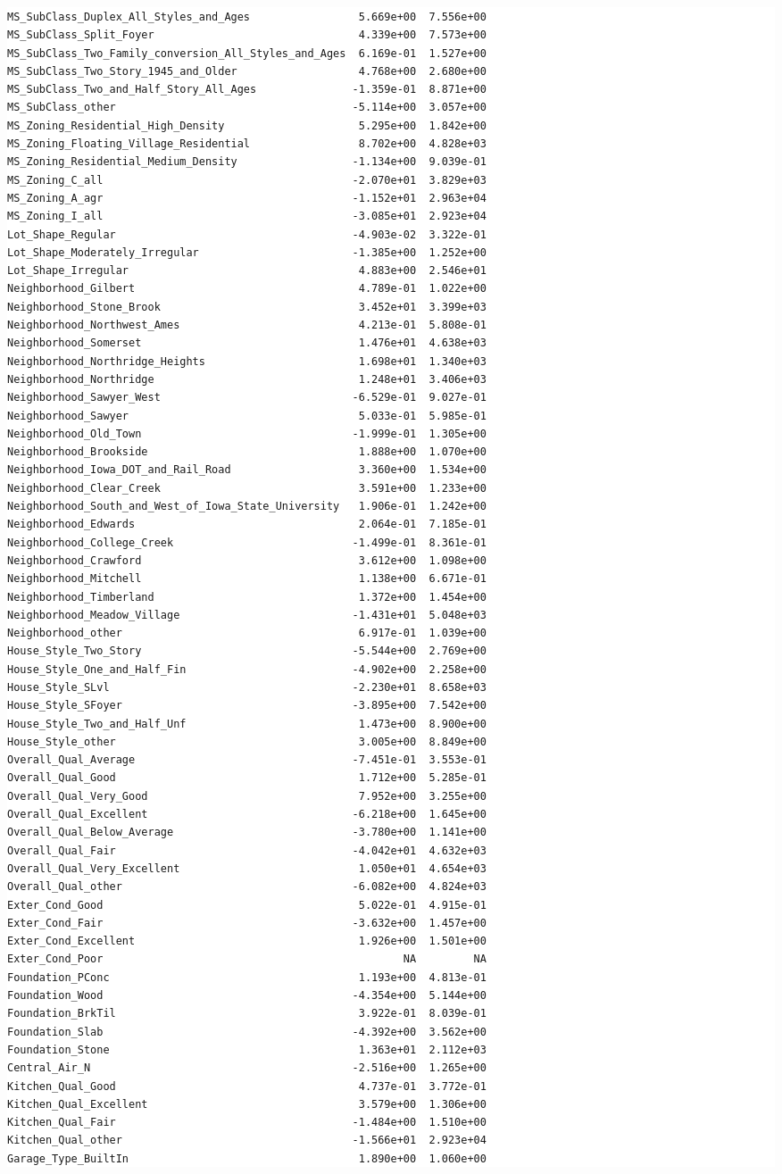     MS_SubClass_Duplex_All_Styles_and_Ages                 5.669e+00  7.556e+00
    MS_SubClass_Split_Foyer                                4.339e+00  7.573e+00
    MS_SubClass_Two_Family_conversion_All_Styles_and_Ages  6.169e-01  1.527e+00
    MS_SubClass_Two_Story_1945_and_Older                   4.768e+00  2.680e+00
    MS_SubClass_Two_and_Half_Story_All_Ages               -1.359e-01  8.871e+00
    MS_SubClass_other                                     -5.114e+00  3.057e+00
    MS_Zoning_Residential_High_Density                     5.295e+00  1.842e+00
    MS_Zoning_Floating_Village_Residential                 8.702e+00  4.828e+03
    MS_Zoning_Residential_Medium_Density                  -1.134e+00  9.039e-01
    MS_Zoning_C_all                                       -2.070e+01  3.829e+03
    MS_Zoning_A_agr                                       -1.152e+01  2.963e+04
    MS_Zoning_I_all                                       -3.085e+01  2.923e+04
    Lot_Shape_Regular                                     -4.903e-02  3.322e-01
    Lot_Shape_Moderately_Irregular                        -1.385e+00  1.252e+00
    Lot_Shape_Irregular                                    4.883e+00  2.546e+01
    Neighborhood_Gilbert                                   4.789e-01  1.022e+00
    Neighborhood_Stone_Brook                               3.452e+01  3.399e+03
    Neighborhood_Northwest_Ames                            4.213e-01  5.808e-01
    Neighborhood_Somerset                                  1.476e+01  4.638e+03
    Neighborhood_Northridge_Heights                        1.698e+01  1.340e+03
    Neighborhood_Northridge                                1.248e+01  3.406e+03
    Neighborhood_Sawyer_West                              -6.529e-01  9.027e-01
    Neighborhood_Sawyer                                    5.033e-01  5.985e-01
    Neighborhood_Old_Town                                 -1.999e-01  1.305e+00
    Neighborhood_Brookside                                 1.888e+00  1.070e+00
    Neighborhood_Iowa_DOT_and_Rail_Road                    3.360e+00  1.534e+00
    Neighborhood_Clear_Creek                               3.591e+00  1.233e+00
    Neighborhood_South_and_West_of_Iowa_State_University   1.906e-01  1.242e+00
    Neighborhood_Edwards                                   2.064e-01  7.185e-01
    Neighborhood_College_Creek                            -1.499e-01  8.361e-01
    Neighborhood_Crawford                                  3.612e+00  1.098e+00
    Neighborhood_Mitchell                                  1.138e+00  6.671e-01
    Neighborhood_Timberland                                1.372e+00  1.454e+00
    Neighborhood_Meadow_Village                           -1.431e+01  5.048e+03
    Neighborhood_other                                     6.917e-01  1.039e+00
    House_Style_Two_Story                                 -5.544e+00  2.769e+00
    House_Style_One_and_Half_Fin                          -4.902e+00  2.258e+00
    House_Style_SLvl                                      -2.230e+01  8.658e+03
    House_Style_SFoyer                                    -3.895e+00  7.542e+00
    House_Style_Two_and_Half_Unf                           1.473e+00  8.900e+00
    House_Style_other                                      3.005e+00  8.849e+00
    Overall_Qual_Average                                  -7.451e-01  3.553e-01
    Overall_Qual_Good                                      1.712e+00  5.285e-01
    Overall_Qual_Very_Good                                 7.952e+00  3.255e+00
    Overall_Qual_Excellent                                -6.218e+00  1.645e+00
    Overall_Qual_Below_Average                            -3.780e+00  1.141e+00
    Overall_Qual_Fair                                     -4.042e+01  4.632e+03
    Overall_Qual_Very_Excellent                            1.050e+01  4.654e+03
    Overall_Qual_other                                    -6.082e+00  4.824e+03
    Exter_Cond_Good                                        5.022e-01  4.915e-01
    Exter_Cond_Fair                                       -3.632e+00  1.457e+00
    Exter_Cond_Excellent                                   1.926e+00  1.501e+00
    Exter_Cond_Poor                                               NA         NA
    Foundation_PConc                                       1.193e+00  4.813e-01
    Foundation_Wood                                       -4.354e+00  5.144e+00
    Foundation_BrkTil                                      3.922e-01  8.039e-01
    Foundation_Slab                                       -4.392e+00  3.562e+00
    Foundation_Stone                                       1.363e+01  2.112e+03
    Central_Air_N                                         -2.516e+00  1.265e+00
    Kitchen_Qual_Good                                      4.737e-01  3.772e-01
    Kitchen_Qual_Excellent                                 3.579e+00  1.306e+00
    Kitchen_Qual_Fair                                     -1.484e+00  1.510e+00
    Kitchen_Qual_other                                    -1.566e+01  2.923e+04
    Garage_Type_BuiltIn                                    1.890e+00  1.060e+00